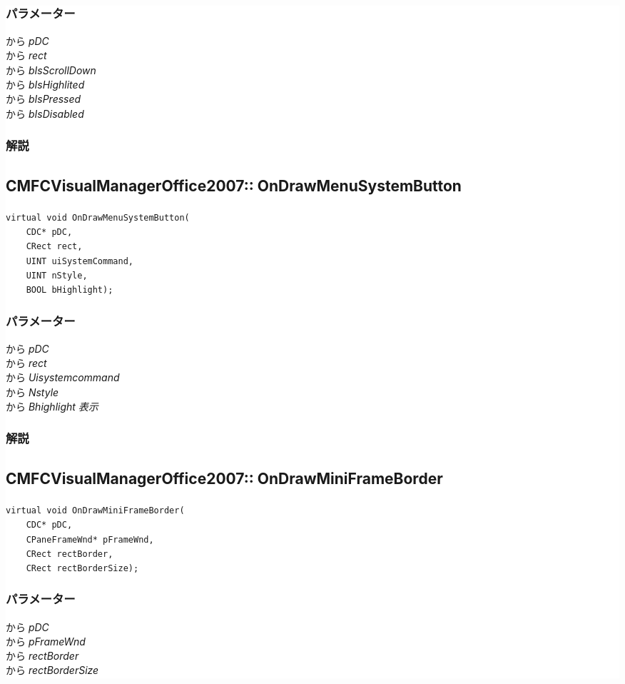 ### <a name="parameters"></a>パラメーター

から *pDC*<br/>
から *rect*<br/>
から *bIsScrollDown*<br/>
から *bIsHighlited*<br/>
から *bIsPressed*<br/>
から *bIsDisabled*<br/>

### <a name="remarks"></a>解説

## <a name="cmfcvisualmanageroffice2007ondrawmenusystembutton"></a><a name="ondrawmenusystembutton"></a> CMFCVisualManagerOffice2007:: OnDrawMenuSystemButton

```
virtual void OnDrawMenuSystemButton(
    CDC* pDC,
    CRect rect,
    UINT uiSystemCommand,
    UINT nStyle,
    BOOL bHighlight);
```

### <a name="parameters"></a>パラメーター

から *pDC*<br/>
から *rect*<br/>
から *Uisystemcommand*<br/>
から *Nstyle*<br/>
から *Bhighlight 表示*<br/>

### <a name="remarks"></a>解説

## <a name="cmfcvisualmanageroffice2007ondrawminiframeborder"></a><a name="ondrawminiframeborder"></a> CMFCVisualManagerOffice2007:: OnDrawMiniFrameBorder

```
virtual void OnDrawMiniFrameBorder(
    CDC* pDC,
    CPaneFrameWnd* pFrameWnd,
    CRect rectBorder,
    CRect rectBorderSize);
```

### <a name="parameters"></a>パラメーター

から *pDC*<br/>
から *pFrameWnd*<br/>
から *rectBorder*<br/>
から *rectBorderSize*<br/>

